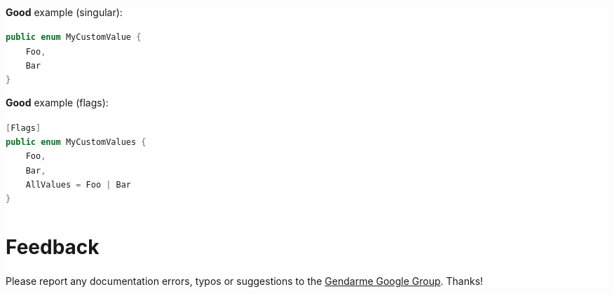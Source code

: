 **Good** example (singular):

``` csharp
public enum MyCustomValue {
    Foo,
    Bar
}
```

**Good** example (flags):

``` csharp
[Flags]
public enum MyCustomValues {
    Foo,
    Bar,
    AllValues = Foo | Bar
}
```

Feedback
========

Please report any documentation errors, typos or suggestions to the [Gendarme Google Group](http://groups.google.com/group/gendarme). Thanks!


